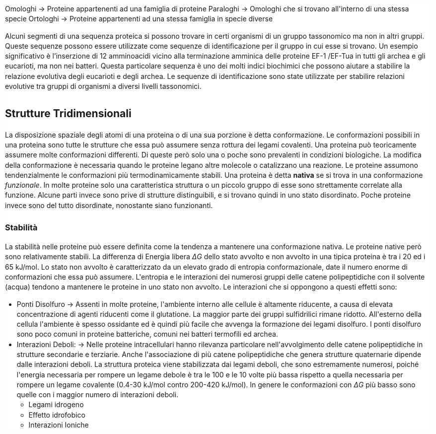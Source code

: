 Omologhi -> Proteine appartenenti ad una famiglia di proteine
Paraloghi -> Omologhi che si trovano all'interno di una stessa specie
Ortologhi -> Proteine appartenenti ad una stessa famiglia in specie diverse

Alcuni segmenti di una sequenza proteica si possono trovare in certi organismi di un gruppo tassonomico ma non in altri gruppi. Queste sequenze possono essere utilizzate come sequenze di identificazione per il gruppo in cui esse si trovano. Un esempio significativo è l’inserzione di 12 amminoacidi vicino alla terminazione amminica delle proteine EF-1 /EF-Tua in tutti gli archea e gli eucarioti, ma non nei batteri. Questa particolare sequenza è uno dei molti indici biochimici che possono aiutare a stabilire la relazione evolutiva degli eucarioti e degli archea. Le sequenze di identificazione sono state utilizzate per stabilire relazioni evolutive tra gruppi di organismi a diversi livelli tassonomici.

## Strutture Tridimensionali
La disposizione spaziale degli atomi di una proteina o di una sua porzione è detta conformazione. Le conformazioni possibili in una proteina sono tutte le strutture che essa può assumere senza rottura dei legami covalenti.
Una proteina può teoricamente assumere molte conformazioni differenti. Di queste però solo una o poche sono prevalenti in condizioni biologiche. La modifica della conformazione è necessaria quando le proteine legano altre molecole o catalizzano una reazione.
Le proteine assumono tendenzialmente le conformazioni più termodinamicamente stabili.
Una proteina è detta **nativa** se si trova in una conformazione *funzionale*.
In molte proteine solo una caratteristica struttura o un piccolo gruppo di esse sono strettamente correlate alla funzione. Alcune parti invece sono prive di strutture distinguibili, e si trovano quindi in uno stato disordinato.
Poche proteine invece sono del tutto disordinate, nonostante siano funzionanti.

### Stabilità
La stabilità nelle proteine può essere definita come la tendenza a mantenere una conformazione nativa. Le proteine native però sono relativamente stabili.
La differenza di Energia libera $\Delta G$ dello stato avvolto e non avvolto in una tipica proteina è tra i 20 ed i 65 kJ/mol.
Lo stato non avvolto è caratterizzato da un elevato grado di entropia conformazionale, date il numero enorme di conformazioni che essa può assumere.
L'entropia e le interazioni dei numerosi gruppi delle catene polipeptidiche con il solvente (acqua) tendono a mantenere le proteine in uno stato non avvolto.
Le interazioni che si oppongono a questi effetti sono:
- Ponti Disolfuro -> Assenti in molte proteine, l'ambiente interno alle cellule è altamente riducente, a causa di elevata concentrazione di agenti riducenti come il glutatione. La maggior parte dei gruppi sulfidrilici rimane ridotto. All'esterno della cellula l'ambiente è spesso ossidante ed è quindi più facile che avvenga la formazione dei legami disolfuro. I ponti disolfuro sono poco comuni in proteine batteriche, comuni nei batteri termofili ed archea.
- Interazioni Deboli: -> Nelle proteine intracellulari hanno rilevanza particolare nell'avvolgimento delle catene polipeptidiche in strutture secondarie e terziarie. Anche l'associazione di più catene polipeptidiche che genera strutture quaternarie dipende dalle interazioni deboli. La struttura proteica viene stabilizzata dai legami deboli, che sono estremamente numerosi, poiché l'energia necessaria per rompere un legame debole è tra le 100 e le 10 volte più bassa rispetto a quella necessaria per rompere un legame covalente (0.4-30 kJ/mol contro 200-420 kJ/mol). In genere le conformazioni con $\Delta G$ più basso sono quelle con i maggior numero di interazioni deboli.
	- Legami idrogeno
	- Effetto idrofobico
	- Interazioni Ioniche

